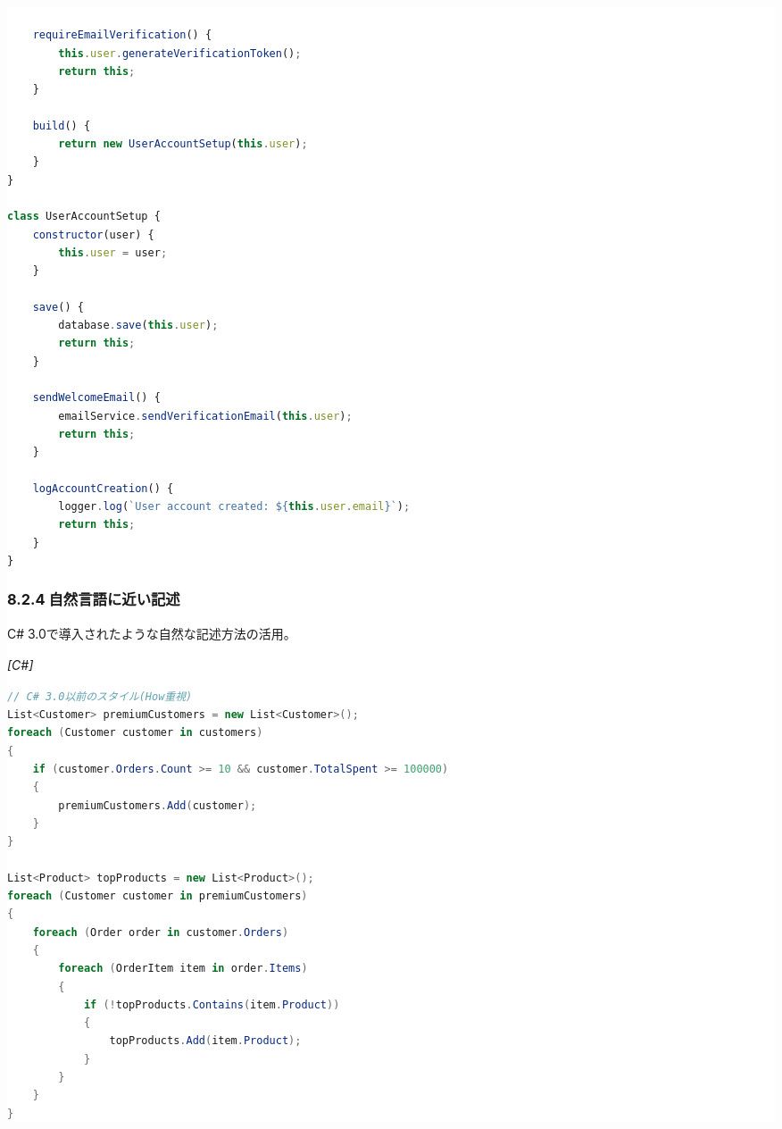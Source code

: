 ```javascript

    requireEmailVerification() {
        this.user.generateVerificationToken();
        return this;
    }

    build() {
        return new UserAccountSetup(this.user);
    }
}

class UserAccountSetup {
    constructor(user) {
        this.user = user;
    }

    save() {
        database.save(this.user);
        return this;
    }

    sendWelcomeEmail() {
        emailService.sendVerificationEmail(this.user);
        return this;
    }

    logAccountCreation() {
        logger.log(`User account created: ${this.user.email}`);
        return this;
    }
}
```

### 8.2.4 自然言語に近い記述

C# 3.0で導入されたような自然な記述方法の活用。

_[C#]_
```csharp
// C# 3.0以前のスタイル(How重視)
List<Customer> premiumCustomers = new List<Customer>();
foreach (Customer customer in customers)
{
    if (customer.Orders.Count >= 10 && customer.TotalSpent >= 100000)
    {
        premiumCustomers.Add(customer);
    }
}

List<Product> topProducts = new List<Product>();
foreach (Customer customer in premiumCustomers)
{
    foreach (Order order in customer.Orders)
    {
        foreach (OrderItem item in order.Items)
        {
            if (!topProducts.Contains(item.Product))
            {
                topProducts.Add(item.Product);
            }
        }
    }
}

```